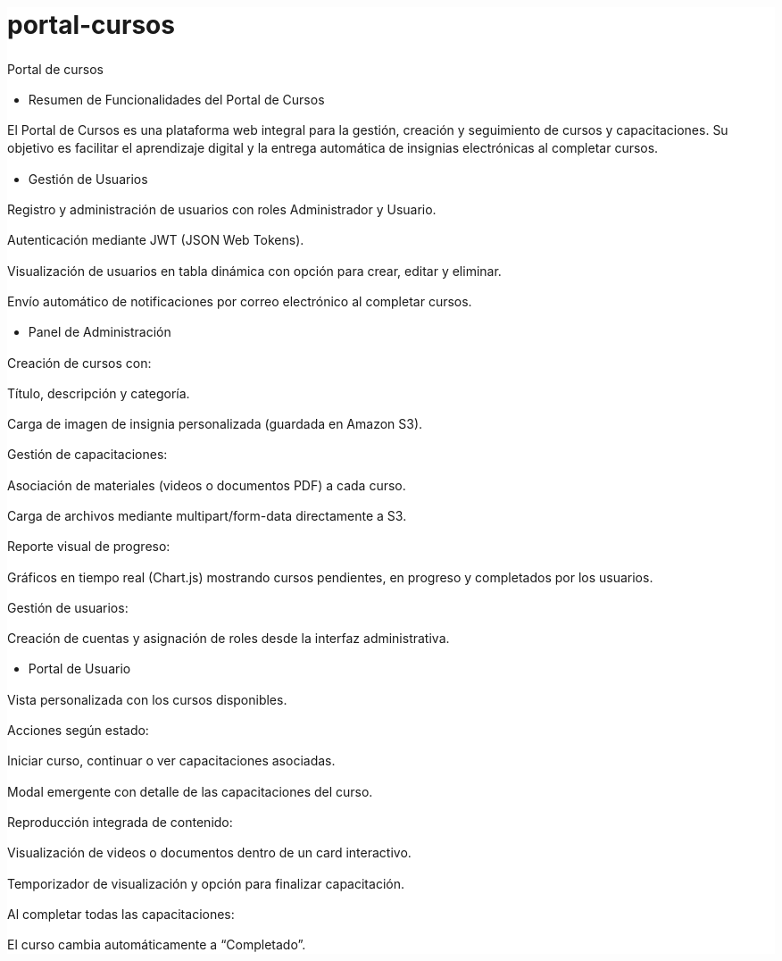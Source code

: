 # portal-cursos
Portal de cursos 
* Resumen de Funcionalidades del Portal de Cursos

El Portal de Cursos es una plataforma web integral para la gestión, creación y seguimiento de cursos y capacitaciones.
Su objetivo es facilitar el aprendizaje digital y la entrega automática de insignias electrónicas al completar cursos.

* Gestión de Usuarios

Registro y administración de usuarios con roles Administrador y Usuario.

Autenticación mediante JWT (JSON Web Tokens).

Visualización de usuarios en tabla dinámica con opción para crear, editar y eliminar.

Envío automático de notificaciones por correo electrónico al completar cursos.

* Panel de Administración

Creación de cursos con:

Título, descripción y categoría.

Carga de imagen de insignia personalizada (guardada en Amazon S3).

Gestión de capacitaciones:

Asociación de materiales (videos o documentos PDF) a cada curso.

Carga de archivos mediante multipart/form-data directamente a S3.

Reporte visual de progreso:

Gráficos en tiempo real (Chart.js) mostrando cursos pendientes, en progreso y completados por los usuarios.

Gestión de usuarios:

Creación de cuentas y asignación de roles desde la interfaz administrativa.

* Portal de Usuario

Vista personalizada con los cursos disponibles.

Acciones según estado:

Iniciar curso, continuar o ver capacitaciones asociadas.

Modal emergente con detalle de las capacitaciones del curso.

Reproducción integrada de contenido:

Visualización de videos o documentos dentro de un card interactivo.

Temporizador de visualización y opción para finalizar capacitación.

Al completar todas las capacitaciones:

El curso cambia automáticamente a “Completado”.
